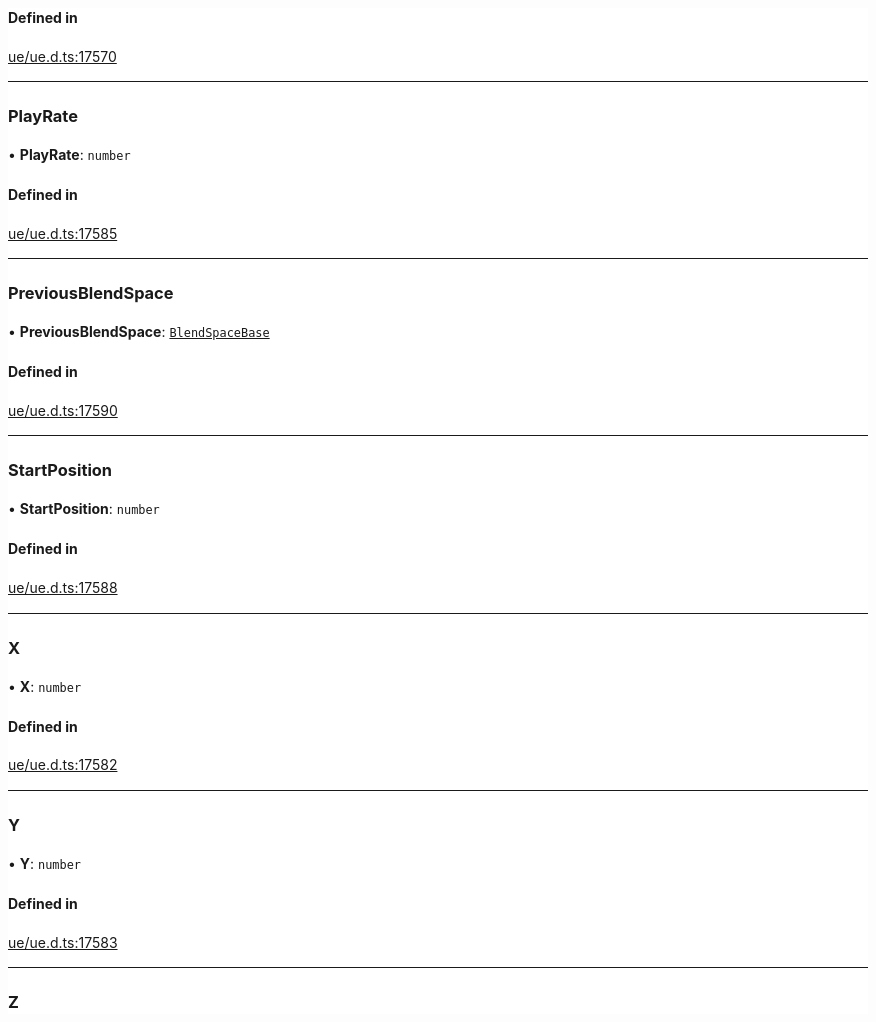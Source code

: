 #### Defined in

[ue/ue.d.ts:17570](https://github.com/YugMetaverse/yug_typings/blob/b7d9b19/ue/ue.d.ts#L17570)

___

### PlayRate

• **PlayRate**: `number`

#### Defined in

[ue/ue.d.ts:17585](https://github.com/YugMetaverse/yug_typings/blob/b7d9b19/ue/ue.d.ts#L17585)

___

### PreviousBlendSpace

• **PreviousBlendSpace**: [`BlendSpaceBase`](ue_ue.BlendSpaceBase.md)

#### Defined in

[ue/ue.d.ts:17590](https://github.com/YugMetaverse/yug_typings/blob/b7d9b19/ue/ue.d.ts#L17590)

___

### StartPosition

• **StartPosition**: `number`

#### Defined in

[ue/ue.d.ts:17588](https://github.com/YugMetaverse/yug_typings/blob/b7d9b19/ue/ue.d.ts#L17588)

___

### X

• **X**: `number`

#### Defined in

[ue/ue.d.ts:17582](https://github.com/YugMetaverse/yug_typings/blob/b7d9b19/ue/ue.d.ts#L17582)

___

### Y

• **Y**: `number`

#### Defined in

[ue/ue.d.ts:17583](https://github.com/YugMetaverse/yug_typings/blob/b7d9b19/ue/ue.d.ts#L17583)

___

### Z
